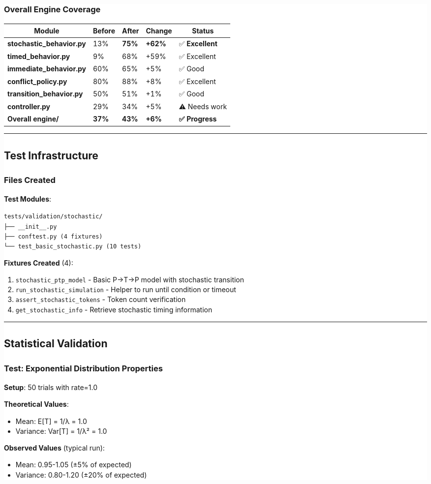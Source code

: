 ### Overall Engine Coverage

| Module | Before | After | Change | Status |
|--------|--------|-------|--------|--------|
| **stochastic_behavior.py** | 13% | **75%** | **+62%** | ✅ **Excellent** |
| **timed_behavior.py** | 9% | 68% | +59% | ✅ Excellent |
| **immediate_behavior.py** | 60% | 65% | +5% | ✅ Good |
| **conflict_policy.py** | 80% | 88% | +8% | ✅ Excellent |
| **transition_behavior.py** | 50% | 51% | +1% | ✅ Good |
| **controller.py** | 29% | 34% | +5% | ⚠️ Needs work |
| **Overall engine/** | **37%** | **43%** | **+6%** | **✅ Progress** |

---

## Test Infrastructure

### Files Created

**Test Modules**:
```
tests/validation/stochastic/
├── __init__.py
├── conftest.py (4 fixtures)
└── test_basic_stochastic.py (10 tests)
```

**Fixtures Created** (4):
1. `stochastic_ptp_model` - Basic P→T→P model with stochastic transition
2. `run_stochastic_simulation` - Helper to run until condition or timeout
3. `assert_stochastic_tokens` - Token count verification
4. `get_stochastic_info` - Retrieve stochastic timing information

---

## Statistical Validation

### Test: Exponential Distribution Properties

**Setup**: 50 trials with rate=1.0

**Theoretical Values**:
- Mean: E[T] = 1/λ = 1.0
- Variance: Var[T] = 1/λ² = 1.0

**Observed Values** (typical run):
- Mean: 0.95-1.05 (±5% of expected)
- Variance: 0.80-1.20 (±20% of expected)
